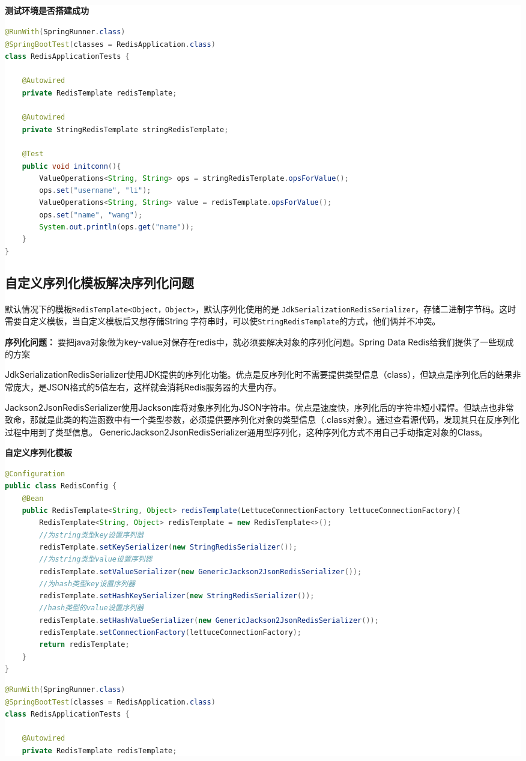 **测试环境是否搭建成功**
```java
@RunWith(SpringRunner.class)
@SpringBootTest(classes = RedisApplication.class)
class RedisApplicationTests {

	@Autowired
	private RedisTemplate redisTemplate;

	@Autowired
	private StringRedisTemplate stringRedisTemplate;

	@Test
	public void initconn(){
		ValueOperations<String, String> ops = stringRedisTemplate.opsForValue();
		ops.set("username", "li");
		ValueOperations<String, String> value = redisTemplate.opsForValue();
		ops.set("name", "wang");
		System.out.println(ops.get("name"));
	}
}
```

## 自定义序列化模板解决序列化问题
默认情况下的模板`RedisTemplate<Object，Object>`，默认序列化使用的是 `JdkSerializationRedisSerializer`，存储二进制字节码。这时需要自定义模板，当自定义模板后又想存储String 字符串时，可以使`StringRedisTemplate`的方式，他们俩并不冲突。

**序列化问题：**
要把java对象做为key-value对保存在redis中，就必须要解决对象的序列化问题。Spring Data Redis给我们提供了一些现成的方案 

JdkSerializationRedisSerializer使用JDK提供的序列化功能。优点是反序列化时不需要提供类型信息（class），但缺点是序列化后的结果非常庞大，是JSON格式的5倍左右，这样就会消耗Redis服务器的大量内存。

Jackson2JsonRedisSerializer使用Jackson库将对象序列化为JSON字符串。优点是速度快，序列化后的字符串短小精悍。但缺点也非常致命，那就是此类的构造函数中有一个类型参数，必须提供要序列化对象的类型信息（.class对象）。通过查看源代码，发现其只在反序列化过程中用到了类型信息。
GenericJackson2JsonRedisSerializer通用型序列化，这种序列化方式不用自己手动指定对象的Class。


**自定义序列化模板**
```java
@Configuration
public class RedisConfig {
	@Bean
	public RedisTemplate<String, Object> redisTemplate(LettuceConnectionFactory lettuceConnectionFactory){
		RedisTemplate<String, Object> redisTemplate = new RedisTemplate<>();
		//为string类型key设置序列器
		redisTemplate.setKeySerializer(new StringRedisSerializer());
		//为string类型value设置序列器
		redisTemplate.setValueSerializer(new GenericJackson2JsonRedisSerializer());
		//为hash类型key设置序列器
		redisTemplate.setHashKeySerializer(new StringRedisSerializer());
		//hash类型的value设置序列器
		redisTemplate.setHashValueSerializer(new GenericJackson2JsonRedisSerializer());
		redisTemplate.setConnectionFactory(lettuceConnectionFactory);
		return redisTemplate;
	}
}
```
```java
@RunWith(SpringRunner.class)
@SpringBootTest(classes = RedisApplication.class)
class RedisApplicationTests {

	@Autowired
	private RedisTemplate redisTemplate;
```